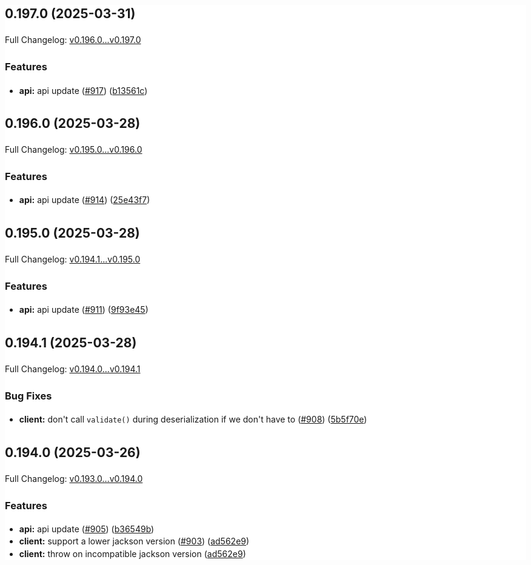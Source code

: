 ## 0.197.0 (2025-03-31)

Full Changelog: [v0.196.0...v0.197.0](https://github.com/Increase/increase-kotlin/compare/v0.196.0...v0.197.0)

### Features

* **api:** api update ([#917](https://github.com/Increase/increase-kotlin/issues/917)) ([b13561c](https://github.com/Increase/increase-kotlin/commit/b13561c60342f540fd2297a7234dce62fb931dfe))

## 0.196.0 (2025-03-28)

Full Changelog: [v0.195.0...v0.196.0](https://github.com/Increase/increase-kotlin/compare/v0.195.0...v0.196.0)

### Features

* **api:** api update ([#914](https://github.com/Increase/increase-kotlin/issues/914)) ([25e43f7](https://github.com/Increase/increase-kotlin/commit/25e43f75cc4a4e806ca1e2fcf6b1282b12c7285f))

## 0.195.0 (2025-03-28)

Full Changelog: [v0.194.1...v0.195.0](https://github.com/Increase/increase-kotlin/compare/v0.194.1...v0.195.0)

### Features

* **api:** api update ([#911](https://github.com/Increase/increase-kotlin/issues/911)) ([9f93e45](https://github.com/Increase/increase-kotlin/commit/9f93e4571e07d0b9d35f8cf23bf6ab667fd47611))

## 0.194.1 (2025-03-28)

Full Changelog: [v0.194.0...v0.194.1](https://github.com/Increase/increase-kotlin/compare/v0.194.0...v0.194.1)

### Bug Fixes

* **client:** don't call `validate()` during deserialization if we don't have to ([#908](https://github.com/Increase/increase-kotlin/issues/908)) ([5b5f70e](https://github.com/Increase/increase-kotlin/commit/5b5f70e27e09ba3f6ac947f02b75a99fee5b7399))

## 0.194.0 (2025-03-26)

Full Changelog: [v0.193.0...v0.194.0](https://github.com/Increase/increase-kotlin/compare/v0.193.0...v0.194.0)

### Features

* **api:** api update ([#905](https://github.com/Increase/increase-kotlin/issues/905)) ([b36549b](https://github.com/Increase/increase-kotlin/commit/b36549b0af77934b593c46221bce50ac4f0f7747))
* **client:** support a lower jackson version ([#903](https://github.com/Increase/increase-kotlin/issues/903)) ([ad562e9](https://github.com/Increase/increase-kotlin/commit/ad562e954ca5ab2adff027d8b6e9120fdbd6f900))
* **client:** throw on incompatible jackson version ([ad562e9](https://github.com/Increase/increase-kotlin/commit/ad562e954ca5ab2adff027d8b6e9120fdbd6f900))
